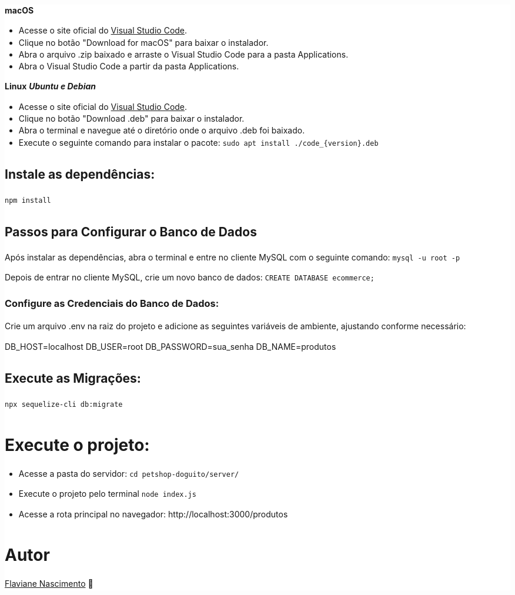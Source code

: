 **macOS**
  - Acesse o site oficial do [Visual Studio Code](https://code.visualstudio.com/).
  - Clique no botão "Download for macOS" para baixar o instalador.
  - Abra o arquivo .zip baixado e arraste o Visual Studio Code para a pasta Applications.
  - Abra o Visual Studio Code a partir da pasta Applications.

**Linux**
***Ubuntu e Debian***
  - Acesse o site oficial do [Visual Studio Code](https://code.visualstudio.com/).
  - Clique no botão "Download .deb" para baixar o instalador.
  - Abra o terminal e navegue até o diretório onde o arquivo .deb foi baixado.
  - Execute o seguinte comando para instalar o pacote:
    `sudo apt install ./code_{version}.deb`

## Instale as dependências:
`npm install`

## Passos para Configurar o Banco de Dados
Após instalar as dependências, abra o terminal e entre no cliente MySQL com o seguinte comando:
`mysql -u root -p`

Depois de entrar no cliente MySQL, crie um novo banco de dados:
`CREATE DATABASE ecommerce;`

### Configure as Credenciais do Banco de Dados:
Crie um arquivo .env na raiz do projeto e adicione as seguintes variáveis de ambiente, ajustando conforme necessário:

DB_HOST=localhost
DB_USER=root
DB_PASSWORD=sua_senha
DB_NAME=produtos

## Execute as Migrações:
`npx sequelize-cli db:migrate`

# Execute o projeto: 
* Acesse a pasta do servidor: 
`cd petshop-doguito/server/`

* Execute o projeto pelo terminal
`node index.js`

* Acesse a rota principal no navegador:
http://localhost:3000/produtos

# Autor

 [Flaviane Nascimento](https://github.com/fl0101/) :rocket:
